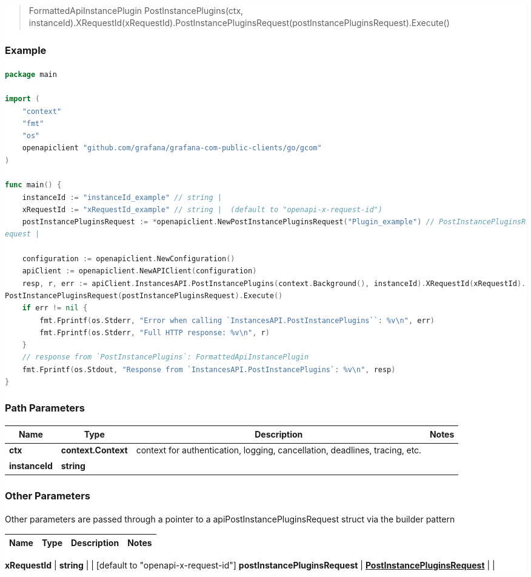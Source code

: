 > FormattedApiInstancePlugin PostInstancePlugins(ctx, instanceId).XRequestId(xRequestId).PostInstancePluginsRequest(postInstancePluginsRequest).Execute()



### Example

```go
package main

import (
	"context"
	"fmt"
	"os"
	openapiclient "github.com/grafana/grafana-com-public-clients/go/gcom"
)

func main() {
	instanceId := "instanceId_example" // string | 
	xRequestId := "xRequestId_example" // string |  (default to "openapi-x-request-id")
	postInstancePluginsRequest := *openapiclient.NewPostInstancePluginsRequest("Plugin_example") // PostInstancePluginsRequest | 

	configuration := openapiclient.NewConfiguration()
	apiClient := openapiclient.NewAPIClient(configuration)
	resp, r, err := apiClient.InstancesAPI.PostInstancePlugins(context.Background(), instanceId).XRequestId(xRequestId).PostInstancePluginsRequest(postInstancePluginsRequest).Execute()
	if err != nil {
		fmt.Fprintf(os.Stderr, "Error when calling `InstancesAPI.PostInstancePlugins``: %v\n", err)
		fmt.Fprintf(os.Stderr, "Full HTTP response: %v\n", r)
	}
	// response from `PostInstancePlugins`: FormattedApiInstancePlugin
	fmt.Fprintf(os.Stdout, "Response from `InstancesAPI.PostInstancePlugins`: %v\n", resp)
}
```

### Path Parameters


Name | Type | Description  | Notes
------------- | ------------- | ------------- | -------------
**ctx** | **context.Context** | context for authentication, logging, cancellation, deadlines, tracing, etc.
**instanceId** | **string** |  | 

### Other Parameters

Other parameters are passed through a pointer to a apiPostInstancePluginsRequest struct via the builder pattern


Name | Type | Description  | Notes
------------- | ------------- | ------------- | -------------

 **xRequestId** | **string** |  | [default to &quot;openapi-x-request-id&quot;]
 **postInstancePluginsRequest** | [**PostInstancePluginsRequest**](PostInstancePluginsRequest.md) |  | 
